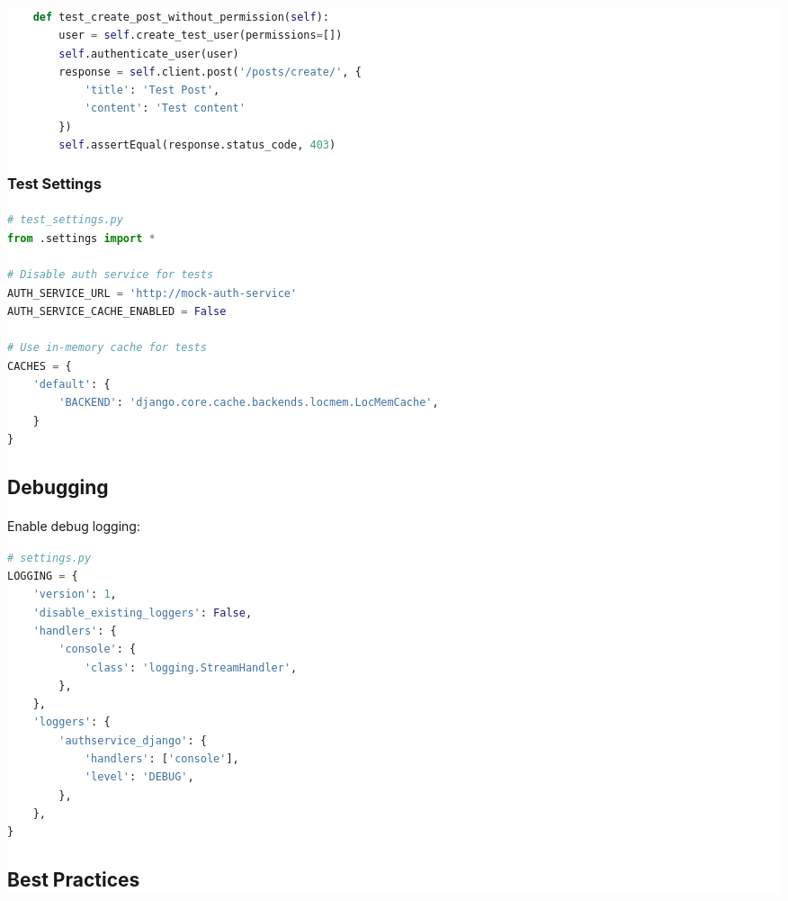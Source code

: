 ```python
    def test_create_post_without_permission(self):
        user = self.create_test_user(permissions=[])
        self.authenticate_user(user)
        response = self.client.post('/posts/create/', {
            'title': 'Test Post',
            'content': 'Test content'
        })
        self.assertEqual(response.status_code, 403)
```

### Test Settings

```python
# test_settings.py
from .settings import *

# Disable auth service for tests
AUTH_SERVICE_URL = 'http://mock-auth-service'
AUTH_SERVICE_CACHE_ENABLED = False

# Use in-memory cache for tests
CACHES = {
    'default': {
        'BACKEND': 'django.core.cache.backends.locmem.LocMemCache',
    }
}
```

## Debugging

Enable debug logging:

```python
# settings.py
LOGGING = {
    'version': 1,
    'disable_existing_loggers': False,
    'handlers': {
        'console': {
            'class': 'logging.StreamHandler',
        },
    },
    'loggers': {
        'authservice_django': {
            'handlers': ['console'],
            'level': 'DEBUG',
        },
    },
}
```

## Best Practices
